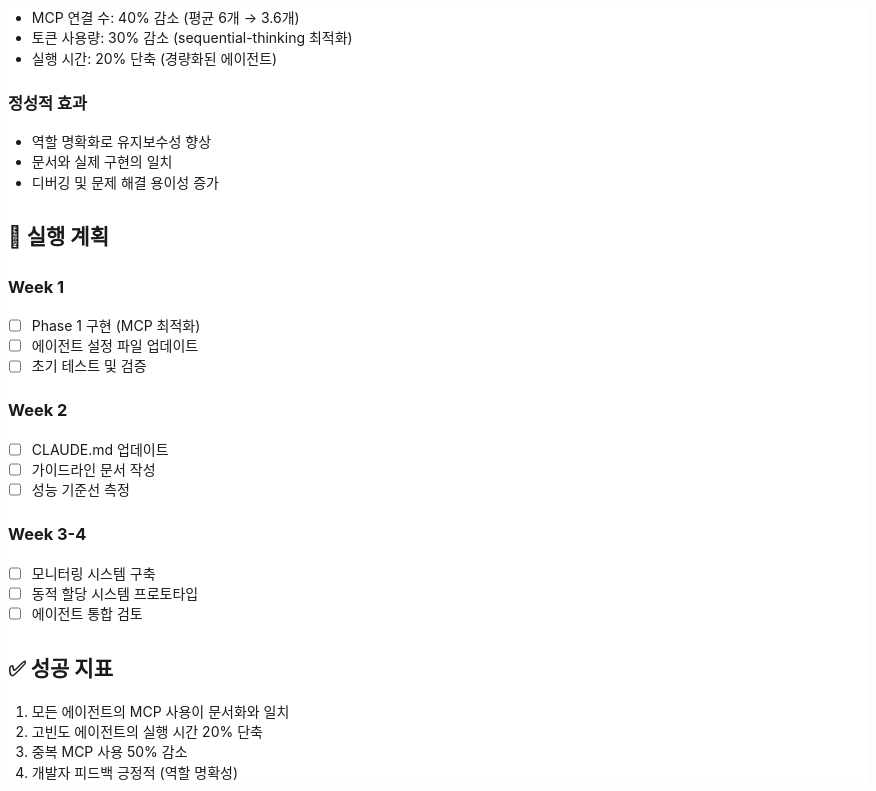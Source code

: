 - MCP 연결 수: 40% 감소 (평균 6개 → 3.6개)
- 토큰 사용량: 30% 감소 (sequential-thinking 최적화)
- 실행 시간: 20% 단축 (경량화된 에이전트)

### 정성적 효과

- 역할 명확화로 유지보수성 향상
- 문서와 실제 구현의 일치
- 디버깅 및 문제 해결 용이성 증가

## 🚀 실행 계획

### Week 1

- [ ] Phase 1 구현 (MCP 최적화)
- [ ] 에이전트 설정 파일 업데이트
- [ ] 초기 테스트 및 검증

### Week 2

- [ ] CLAUDE.md 업데이트
- [ ] 가이드라인 문서 작성
- [ ] 성능 기준선 측정

### Week 3-4

- [ ] 모니터링 시스템 구축
- [ ] 동적 할당 시스템 프로토타입
- [ ] 에이전트 통합 검토

## ✅ 성공 지표

1. 모든 에이전트의 MCP 사용이 문서화와 일치
2. 고빈도 에이전트의 실행 시간 20% 단축
3. 중복 MCP 사용 50% 감소
4. 개발자 피드백 긍정적 (역할 명확성)
